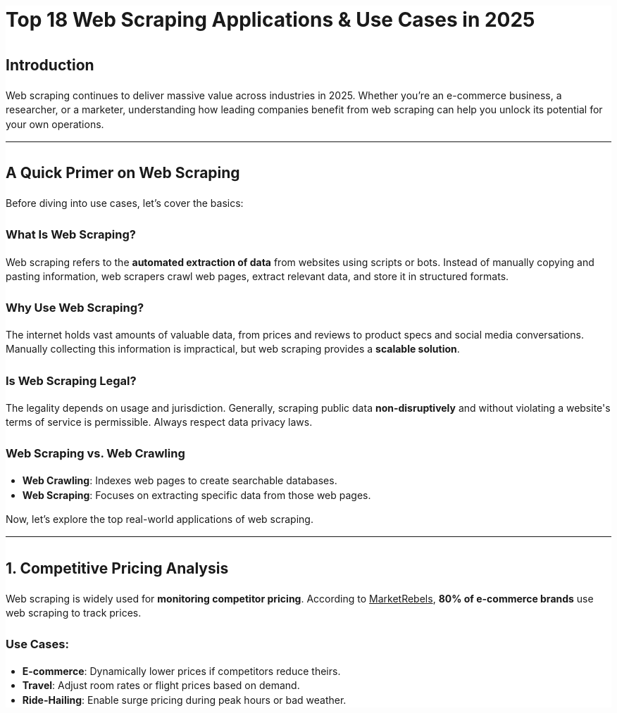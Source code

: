 # Top 18 Web Scraping Applications & Use Cases in 2025

## Introduction

Web scraping continues to deliver massive value across industries in 2025. Whether you’re an e-commerce business, a researcher, or a marketer, understanding how leading companies benefit from web scraping can help you unlock its potential for your own operations.

---

## A Quick Primer on Web Scraping

Before diving into use cases, let’s cover the basics:

### What Is Web Scraping?

Web scraping refers to the **automated extraction of data** from websites using scripts or bots. Instead of manually copying and pasting information, web scrapers crawl web pages, extract relevant data, and store it in structured formats.

### Why Use Web Scraping?

The internet holds vast amounts of valuable data, from prices and reviews to product specs and social media conversations. Manually collecting this information is impractical, but web scraping provides a **scalable solution**.

### Is Web Scraping Legal?

The legality depends on usage and jurisdiction. Generally, scraping public data **non-disruptively** and without violating a website's terms of service is permissible. Always respect data privacy laws.

### Web Scraping vs. Web Crawling

- **Web Crawling**: Indexes web pages to create searchable databases.
- **Web Scraping**: Focuses on extracting specific data from those web pages.

Now, let’s explore the top real-world applications of web scraping.

---

## 1. Competitive Pricing Analysis

Web scraping is widely used for **monitoring competitor pricing**. According to [MarketRebels](https://marketrebels.com), **80% of e-commerce brands** use web scraping to track prices.

### Use Cases:
- **E-commerce**: Dynamically lower prices if competitors reduce theirs.
- **Travel**: Adjust room rates or flight prices based on demand.
- **Ride-Hailing**: Enable surge pricing during peak hours or bad weather.
